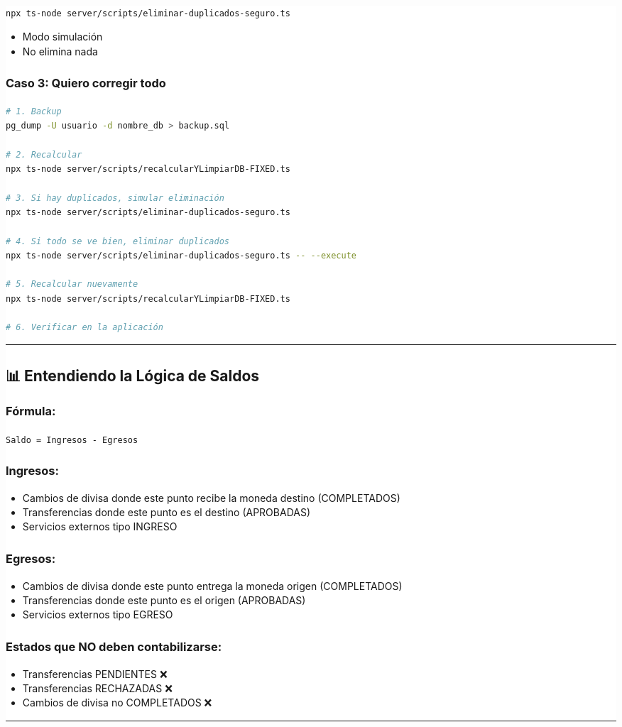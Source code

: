 ```bash
npx ts-node server/scripts/eliminar-duplicados-seguro.ts
```

- Modo simulación
- No elimina nada

### Caso 3: Quiero corregir todo

```bash
# 1. Backup
pg_dump -U usuario -d nombre_db > backup.sql

# 2. Recalcular
npx ts-node server/scripts/recalcularYLimpiarDB-FIXED.ts

# 3. Si hay duplicados, simular eliminación
npx ts-node server/scripts/eliminar-duplicados-seguro.ts

# 4. Si todo se ve bien, eliminar duplicados
npx ts-node server/scripts/eliminar-duplicados-seguro.ts -- --execute

# 5. Recalcular nuevamente
npx ts-node server/scripts/recalcularYLimpiarDB-FIXED.ts

# 6. Verificar en la aplicación
```

---

## 📊 Entendiendo la Lógica de Saldos

### Fórmula:

```
Saldo = Ingresos - Egresos
```

### Ingresos:

- Cambios de divisa donde este punto recibe la moneda destino (COMPLETADOS)
- Transferencias donde este punto es el destino (APROBADAS)
- Servicios externos tipo INGRESO

### Egresos:

- Cambios de divisa donde este punto entrega la moneda origen (COMPLETADOS)
- Transferencias donde este punto es el origen (APROBADAS)
- Servicios externos tipo EGRESO

### Estados que NO deben contabilizarse:

- Transferencias PENDIENTES ❌
- Transferencias RECHAZADAS ❌
- Cambios de divisa no COMPLETADOS ❌

---